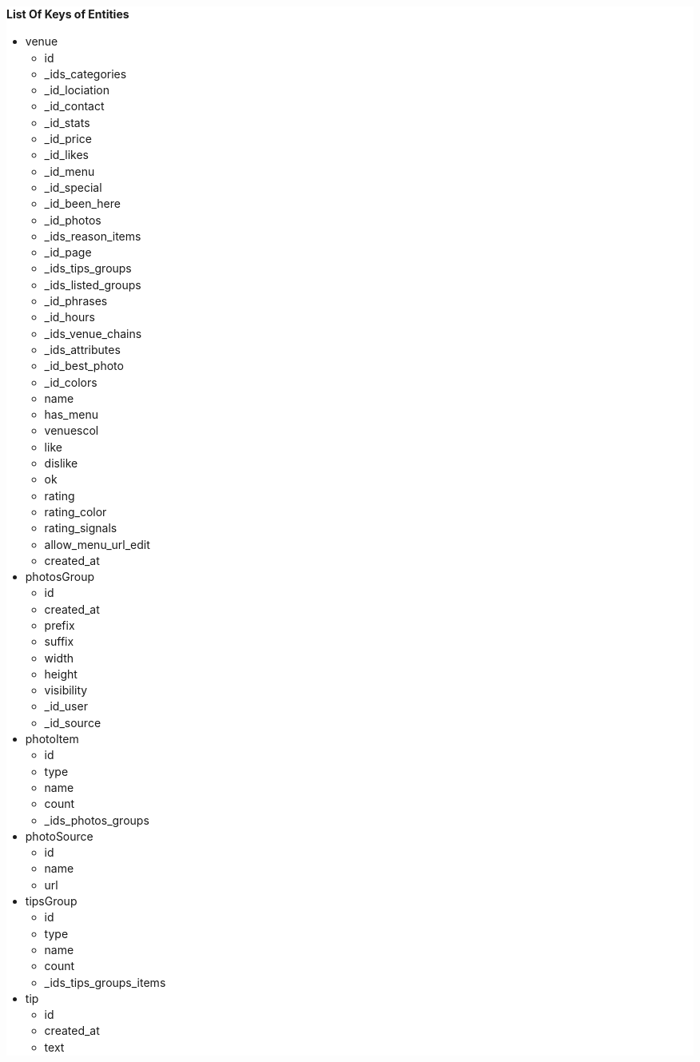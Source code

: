 **List Of Keys of Entities**
 - venue
	- id
	- _ids_categories
	- _id_lociation
	- _id_contact
	- _id_stats
	- _id_price
	- _id_likes
	- _id_menu
	- _id_special
	- _id_been_here
	- _id_photos
	- _ids_reason_items
	- _id_page
	- _ids_tips_groups
	- _ids_listed_groups
	- _id_phrases
	- _id_hours
	- _ids_venue_chains
	- _ids_attributes
	- _id_best_photo
	- _id_colors
	- name
	- has_menu
	- venuescol
	- like
	- dislike
	- ok
	- rating
	- rating_color
	- rating_signals
	- allow_menu_url_edit
	- created_at
- photosGroup
	- id
	- created_at
	- prefix
	- suffix
	- width
	- height
	- visibility
	- _id_user
	- _id_source
- photoItem
	- id
	- type
	- name
	- count
	- _ids_photos_groups
- photoSource
	- id
	- name
	- url
- tipsGroup
	- id
	- type
	- name
	- count
	- _ids_tips_groups_items
- tip
	- id
	- created_at
	- text